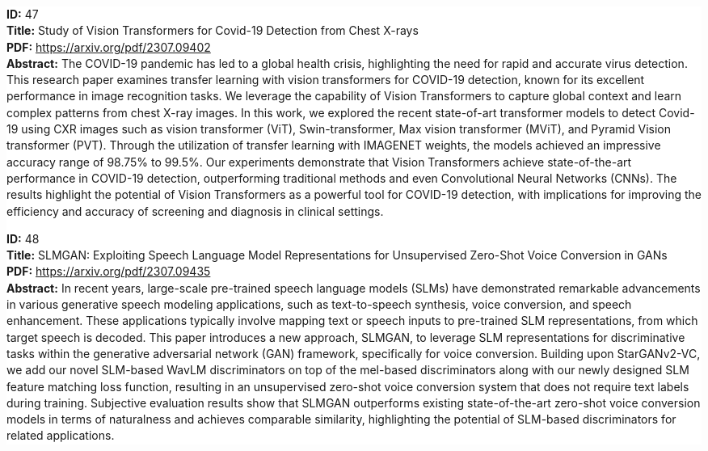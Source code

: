**ID:** 47  
**Title:** Study of Vision Transformers for Covid-19 Detection from Chest X-rays  
**PDF:** https://arxiv.org/pdf/2307.09402  
**Abstract:** The COVID-19 pandemic has led to a global health crisis, highlighting the need for rapid and accurate virus detection. This research paper examines transfer learning with vision transformers for COVID-19 detection, known for its excellent performance in image recognition tasks. We leverage the capability of Vision Transformers to capture global context and learn complex patterns from chest X-ray images. In this work, we explored the recent state-of-art transformer models to detect Covid-19 using CXR images such as vision transformer (ViT), Swin-transformer, Max vision transformer (MViT), and Pyramid Vision transformer (PVT). Through the utilization of transfer learning with IMAGENET weights, the models achieved an impressive accuracy range of 98.75% to 99.5%. Our experiments demonstrate that Vision Transformers achieve state-of-the-art performance in COVID-19 detection, outperforming traditional methods and even Convolutional Neural Networks (CNNs). The results highlight the potential of Vision Transformers as a powerful tool for COVID-19 detection, with implications for improving the efficiency and accuracy of screening and diagnosis in clinical settings. 

**ID:** 48  
**Title:** SLMGAN: Exploiting Speech Language Model Representations for  Unsupervised Zero-Shot Voice Conversion in GANs  
**PDF:** https://arxiv.org/pdf/2307.09435  
**Abstract:** In recent years, large-scale pre-trained speech language models (SLMs) have demonstrated remarkable advancements in various generative speech modeling applications, such as text-to-speech synthesis, voice conversion, and speech enhancement. These applications typically involve mapping text or speech inputs to pre-trained SLM representations, from which target speech is decoded. This paper introduces a new approach, SLMGAN, to leverage SLM representations for discriminative tasks within the generative adversarial network (GAN) framework, specifically for voice conversion. Building upon StarGANv2-VC, we add our novel SLM-based WavLM discriminators on top of the mel-based discriminators along with our newly designed SLM feature matching loss function, resulting in an unsupervised zero-shot voice conversion system that does not require text labels during training. Subjective evaluation results show that SLMGAN outperforms existing state-of-the-art zero-shot voice conversion models in terms of naturalness and achieves comparable similarity, highlighting the potential of SLM-based discriminators for related applications. 

